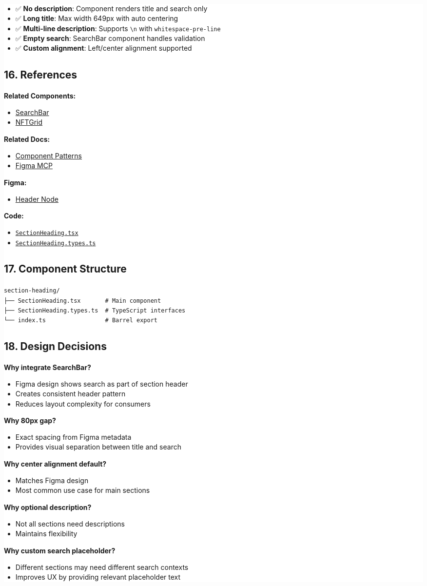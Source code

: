 - ✅ **No description**: Component renders title and search only
- ✅ **Long title**: Max width 649px with auto centering
- ✅ **Multi-line description**: Supports `\n` with `whitespace-pre-line`
- ✅ **Empty search**: SearchBar component handles validation
- ✅ **Custom alignment**: Left/center alignment supported

## 16. References

**Related Components:**
- [SearchBar](./SearchBar.md)
- [NFTGrid](./NFTGrid.md)

**Related Docs:**
- [Component Patterns](../.github/instructions/component-patterns.instructions.md)
- [Figma MCP](../.github/instructions/figma-mcp.instructions.md)

**Figma:**
- [Header Node](https://www.figma.com/design/V8UvDvpedWuc7biBBVPi7C/SkullCandy?node-id=121-6098)

**Code:**
- [`SectionHeading.tsx`](../../src/components/section-heading/SectionHeading.tsx)
- [`SectionHeading.types.ts`](../../src/components/section-heading/SectionHeading.types.ts)

## 17. Component Structure

```
section-heading/
├── SectionHeading.tsx       # Main component
├── SectionHeading.types.ts  # TypeScript interfaces
└── index.ts                 # Barrel export
```

## 18. Design Decisions

**Why integrate SearchBar?**
- Figma design shows search as part of section header
- Creates consistent header pattern
- Reduces layout complexity for consumers

**Why 80px gap?**
- Exact spacing from Figma metadata
- Provides visual separation between title and search

**Why center alignment default?**
- Matches Figma design
- Most common use case for main sections

**Why optional description?**
- Not all sections need descriptions
- Maintains flexibility

**Why custom search placeholder?**
- Different sections may need different search contexts
- Improves UX by providing relevant placeholder text
